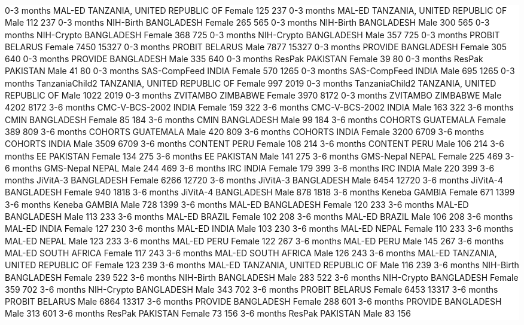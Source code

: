 0-3 months     MAL-ED           TANZANIA, UNITED REPUBLIC OF   Female       125     237
0-3 months     MAL-ED           TANZANIA, UNITED REPUBLIC OF   Male         112     237
0-3 months     NIH-Birth        BANGLADESH                     Female       265     565
0-3 months     NIH-Birth        BANGLADESH                     Male         300     565
0-3 months     NIH-Crypto       BANGLADESH                     Female       368     725
0-3 months     NIH-Crypto       BANGLADESH                     Male         357     725
0-3 months     PROBIT           BELARUS                        Female      7450   15327
0-3 months     PROBIT           BELARUS                        Male        7877   15327
0-3 months     PROVIDE          BANGLADESH                     Female       305     640
0-3 months     PROVIDE          BANGLADESH                     Male         335     640
0-3 months     ResPak           PAKISTAN                       Female        39      80
0-3 months     ResPak           PAKISTAN                       Male          41      80
0-3 months     SAS-CompFeed     INDIA                          Female       570    1265
0-3 months     SAS-CompFeed     INDIA                          Male         695    1265
0-3 months     TanzaniaChild2   TANZANIA, UNITED REPUBLIC OF   Female       997    2019
0-3 months     TanzaniaChild2   TANZANIA, UNITED REPUBLIC OF   Male        1022    2019
0-3 months     ZVITAMBO         ZIMBABWE                       Female      3970    8172
0-3 months     ZVITAMBO         ZIMBABWE                       Male        4202    8172
3-6 months     CMC-V-BCS-2002   INDIA                          Female       159     322
3-6 months     CMC-V-BCS-2002   INDIA                          Male         163     322
3-6 months     CMIN             BANGLADESH                     Female        85     184
3-6 months     CMIN             BANGLADESH                     Male          99     184
3-6 months     COHORTS          GUATEMALA                      Female       389     809
3-6 months     COHORTS          GUATEMALA                      Male         420     809
3-6 months     COHORTS          INDIA                          Female      3200    6709
3-6 months     COHORTS          INDIA                          Male        3509    6709
3-6 months     CONTENT          PERU                           Female       108     214
3-6 months     CONTENT          PERU                           Male         106     214
3-6 months     EE               PAKISTAN                       Female       134     275
3-6 months     EE               PAKISTAN                       Male         141     275
3-6 months     GMS-Nepal        NEPAL                          Female       225     469
3-6 months     GMS-Nepal        NEPAL                          Male         244     469
3-6 months     IRC              INDIA                          Female       179     399
3-6 months     IRC              INDIA                          Male         220     399
3-6 months     JiVitA-3         BANGLADESH                     Female      6266   12720
3-6 months     JiVitA-3         BANGLADESH                     Male        6454   12720
3-6 months     JiVitA-4         BANGLADESH                     Female       940    1818
3-6 months     JiVitA-4         BANGLADESH                     Male         878    1818
3-6 months     Keneba           GAMBIA                         Female       671    1399
3-6 months     Keneba           GAMBIA                         Male         728    1399
3-6 months     MAL-ED           BANGLADESH                     Female       120     233
3-6 months     MAL-ED           BANGLADESH                     Male         113     233
3-6 months     MAL-ED           BRAZIL                         Female       102     208
3-6 months     MAL-ED           BRAZIL                         Male         106     208
3-6 months     MAL-ED           INDIA                          Female       127     230
3-6 months     MAL-ED           INDIA                          Male         103     230
3-6 months     MAL-ED           NEPAL                          Female       110     233
3-6 months     MAL-ED           NEPAL                          Male         123     233
3-6 months     MAL-ED           PERU                           Female       122     267
3-6 months     MAL-ED           PERU                           Male         145     267
3-6 months     MAL-ED           SOUTH AFRICA                   Female       117     243
3-6 months     MAL-ED           SOUTH AFRICA                   Male         126     243
3-6 months     MAL-ED           TANZANIA, UNITED REPUBLIC OF   Female       123     239
3-6 months     MAL-ED           TANZANIA, UNITED REPUBLIC OF   Male         116     239
3-6 months     NIH-Birth        BANGLADESH                     Female       239     522
3-6 months     NIH-Birth        BANGLADESH                     Male         283     522
3-6 months     NIH-Crypto       BANGLADESH                     Female       359     702
3-6 months     NIH-Crypto       BANGLADESH                     Male         343     702
3-6 months     PROBIT           BELARUS                        Female      6453   13317
3-6 months     PROBIT           BELARUS                        Male        6864   13317
3-6 months     PROVIDE          BANGLADESH                     Female       288     601
3-6 months     PROVIDE          BANGLADESH                     Male         313     601
3-6 months     ResPak           PAKISTAN                       Female        73     156
3-6 months     ResPak           PAKISTAN                       Male          83     156